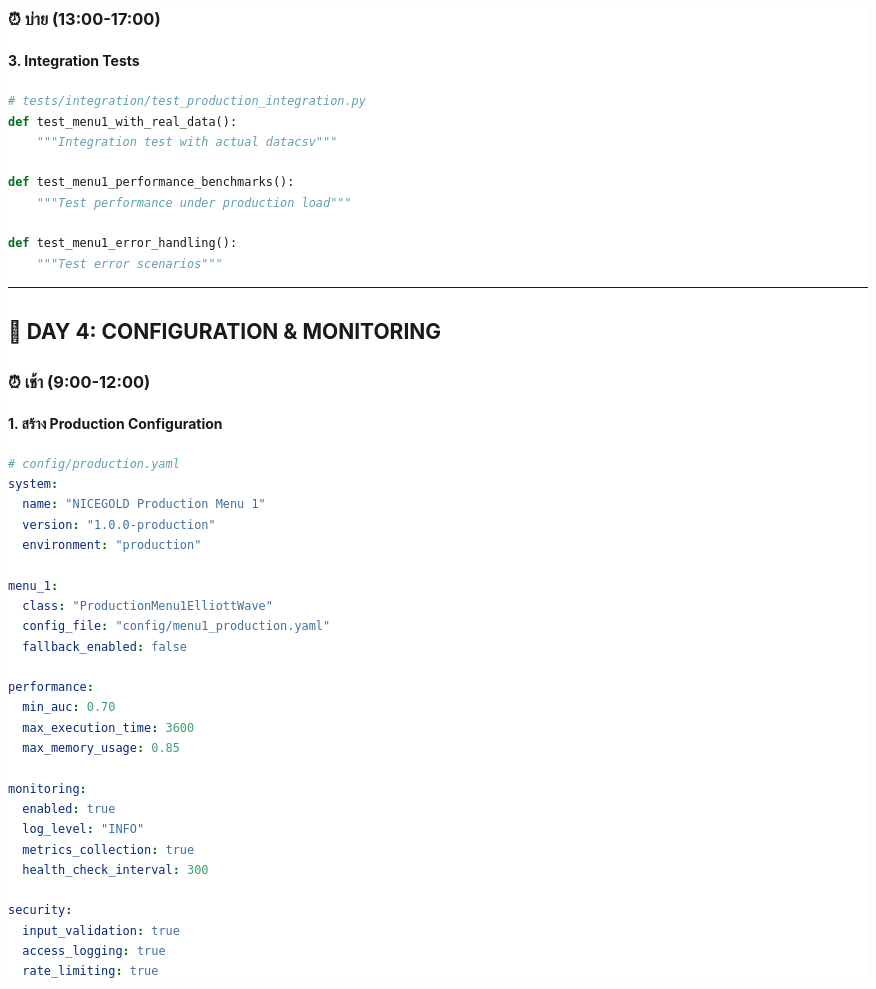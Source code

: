 ### ⏰ **บ่าย (13:00-17:00)**

#### 3. **Integration Tests**
```python
# tests/integration/test_production_integration.py
def test_menu1_with_real_data():
    """Integration test with actual datacsv"""
    
def test_menu1_performance_benchmarks():
    """Test performance under production load"""
    
def test_menu1_error_handling():
    """Test error scenarios"""
```

---

## 🔧 DAY 4: CONFIGURATION & MONITORING

### ⏰ **เช้า (9:00-12:00)**

#### 1. **สร้าง Production Configuration**
```yaml
# config/production.yaml
system:
  name: "NICEGOLD Production Menu 1"
  version: "1.0.0-production"
  environment: "production"

menu_1:
  class: "ProductionMenu1ElliottWave"
  config_file: "config/menu1_production.yaml"
  fallback_enabled: false
  
performance:
  min_auc: 0.70
  max_execution_time: 3600
  max_memory_usage: 0.85
  
monitoring:
  enabled: true
  log_level: "INFO"
  metrics_collection: true
  health_check_interval: 300
  
security:
  input_validation: true
  access_logging: true
  rate_limiting: true
```
